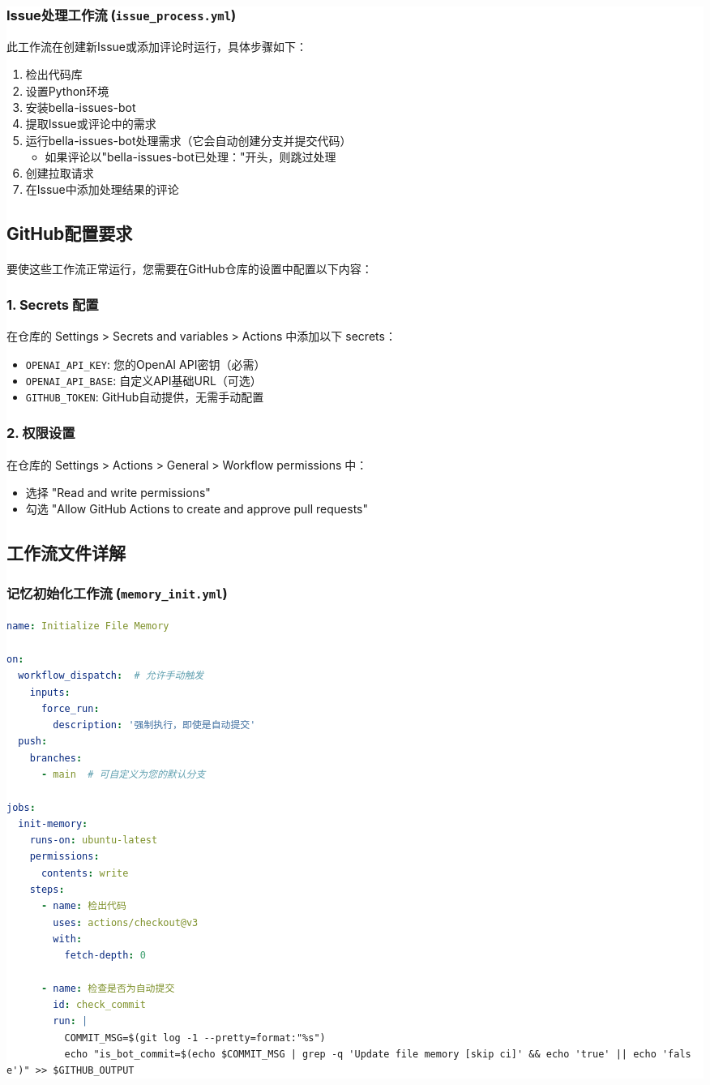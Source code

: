 ### Issue处理工作流 (`issue_process.yml`)

此工作流在创建新Issue或添加评论时运行，具体步骤如下：
1. 检出代码库
2. 设置Python环境
3. 安装bella-issues-bot
4. 提取Issue或评论中的需求
5. 运行bella-issues-bot处理需求（它会自动创建分支并提交代码）
   - 如果评论以"bella-issues-bot已处理："开头，则跳过处理
6. 创建拉取请求
7. 在Issue中添加处理结果的评论

## GitHub配置要求

要使这些工作流正常运行，您需要在GitHub仓库的设置中配置以下内容：

### 1. Secrets 配置

在仓库的 Settings > Secrets and variables > Actions 中添加以下 secrets：

- `OPENAI_API_KEY`: 您的OpenAI API密钥（必需）
- `OPENAI_API_BASE`: 自定义API基础URL（可选）
- `GITHUB_TOKEN`: GitHub自动提供，无需手动配置

### 2. 权限设置

在仓库的 Settings > Actions > General > Workflow permissions 中：

- 选择 "Read and write permissions"
- 勾选 "Allow GitHub Actions to create and approve pull requests"

## 工作流文件详解

### 记忆初始化工作流 (`memory_init.yml`)

```yaml
name: Initialize File Memory

on:
  workflow_dispatch:  # 允许手动触发
    inputs:
      force_run:
        description: '强制执行，即使是自动提交'
  push:
    branches:
      - main  # 可自定义为您的默认分支

jobs:
  init-memory:
    runs-on: ubuntu-latest
    permissions:
      contents: write
    steps:
      - name: 检出代码
        uses: actions/checkout@v3
        with:
          fetch-depth: 0
          
      - name: 检查是否为自动提交
        id: check_commit
        run: |
          COMMIT_MSG=$(git log -1 --pretty=format:"%s")
          echo "is_bot_commit=$(echo $COMMIT_MSG | grep -q 'Update file memory [skip ci]' && echo 'true' || echo 'false')" >> $GITHUB_OUTPUT
```